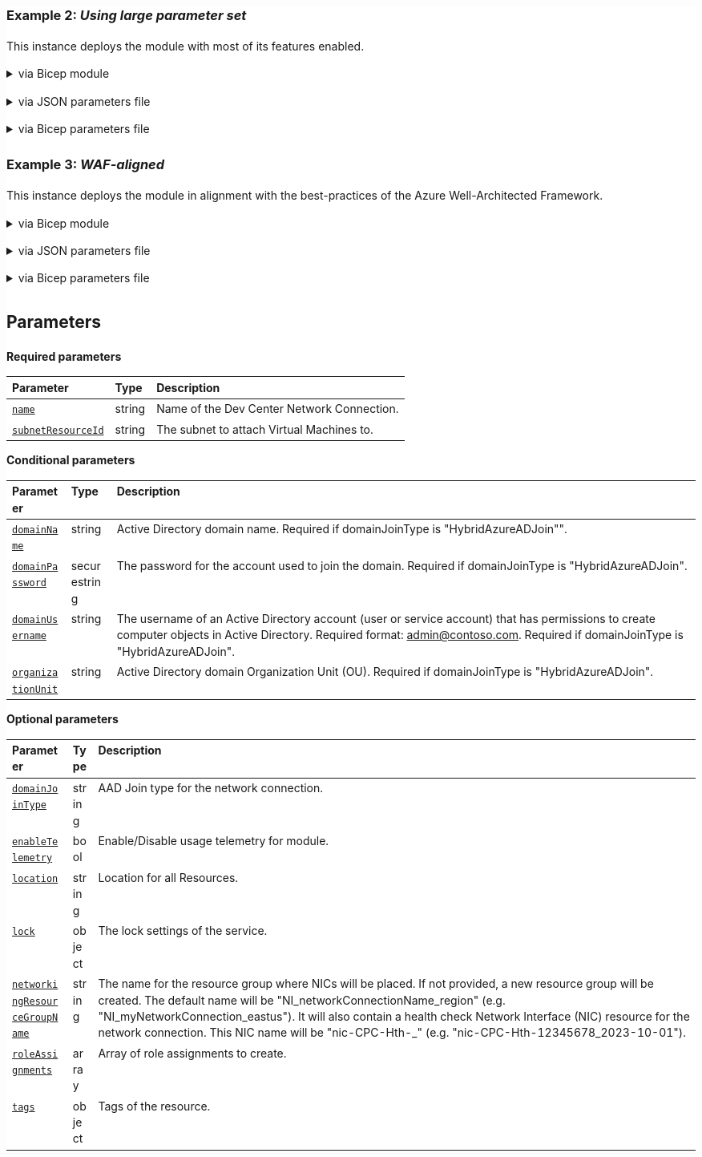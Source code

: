 ### Example 2: _Using large parameter set_

This instance deploys the module with most of its features enabled.


<details><summary>via Bicep module</summary></details>
<p>

<details><summary>via JSON parameters file</summary></details>
<p>

<details><summary>via Bicep parameters file</summary></details>
<p>

### Example 3: _WAF-aligned_

This instance deploys the module in alignment with the best-practices of the Azure Well-Architected Framework.


<details><summary>via Bicep module</summary></details>
<p>

<details><summary>via JSON parameters file</summary></details>
<p>

<details><summary>via Bicep parameters file</summary></details>
<p>

## Parameters

**Required parameters**

| Parameter | Type | Description |
| :-- | :-- | :-- |
| [`name`](#parameter-name) | string | Name of the Dev Center Network Connection. |
| [`subnetResourceId`](#parameter-subnetresourceid) | string | The subnet to attach Virtual Machines to. |

**Conditional parameters**

| Parameter | Type | Description |
| :-- | :-- | :-- |
| [`domainName`](#parameter-domainname) | string | Active Directory domain name. Required if domainJoinType is "HybridAzureADJoin"". |
| [`domainPassword`](#parameter-domainpassword) | securestring | The password for the account used to join the domain. Required if domainJoinType is "HybridAzureADJoin". |
| [`domainUsername`](#parameter-domainusername) | string | The username of an Active Directory account (user or service account) that has permissions to create computer objects in Active Directory. Required format: admin@contoso.com. Required if domainJoinType is "HybridAzureADJoin". |
| [`organizationUnit`](#parameter-organizationunit) | string | Active Directory domain Organization Unit (OU). Required if domainJoinType is "HybridAzureADJoin". |

**Optional parameters**

| Parameter | Type | Description |
| :-- | :-- | :-- |
| [`domainJoinType`](#parameter-domainjointype) | string | AAD Join type for the network connection. |
| [`enableTelemetry`](#parameter-enabletelemetry) | bool | Enable/Disable usage telemetry for module. |
| [`location`](#parameter-location) | string | Location for all Resources. |
| [`lock`](#parameter-lock) | object | The lock settings of the service. |
| [`networkingResourceGroupName`](#parameter-networkingresourcegroupname) | string | The name for the resource group where NICs will be placed. If not provided, a new resource group will be created. The default name will be "NI_networkConnectionName_region" (e.g. "NI_myNetworkConnection_eastus"). It will also contain a health check Network Interface (NIC) resource for the network connection. This NIC name will be "nic-CPC-Hth-<randomString>_<date>" (e.g. "nic-CPC-Hth-12345678_2023-10-01"). |
| [`roleAssignments`](#parameter-roleassignments) | array | Array of role assignments to create. |
| [`tags`](#parameter-tags) | object | Tags of the resource. |
